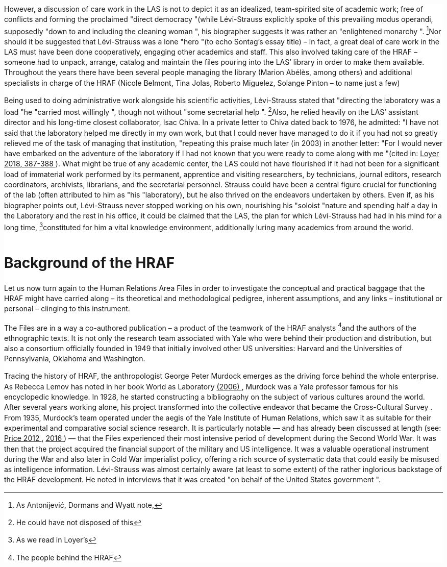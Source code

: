 However, a discussion of care work in the LAS is not to depict it as an idealized, team-spirited site of academic work; free of conflicts and forming the proclaimed "direct democracy "(while Lévi-Strauss explicitly spoke of this prevailing modus operandi, supposedly "down to and including the cleaning woman ", his biographer suggests it was rather an "enlightened monarchy ". [^28]Nor should it be suggested that Lévi-Strauss was a lone "hero "(to echo Sontag’s essay title) – in fact, a great deal of care work in the LAS must have been done cooperatively, engaging other academics and staff. This also involved taking care of the HRAF – someone had to unpack, arrange, catalog and maintain the files pouring into the LAS’ library in order to make them available. Throughout the years there have been several people managing the library (Marion Abélès, among others) and additional specialists in charge of the HRAF (Nicole Belmont, Tina Jolas, Roberto Miguelez, Solange Pinton – to name just a few) 

Being used to doing administrative work alongside his scientific activities, Lévi-Strauss stated that "directing the laboratory was a load "he "carried most willingly ", though not without "some secretarial help ". [^29]Also, he relied heavily on the LAS’ assistant director and his long-time closest collaborator, Isac Chiva. In a private letter to Chiva dated back to 1976, he admitted: "I have not said that the laboratory helped me directly in my own work, but that I could never have managed to do it if you had not so greatly relieved me of the task of managing that institution, "repeating this praise much later (in 2003) in another letter: "For I would never have embarked on the adventure of the laboratory if I had not known that you were ready to come along with me "(cited in: [Loyer 2018, 387-388 ](#loyer2018)). What might be true of any academic center, the LAS could not have flourished if it had not been for a significant load of immaterial work performed by its permanent, apprentice and visiting researchers, by technicians, journal editors, research coordinators, archivists, librarians, and the secretarial personnel. Strauss could have been a central figure crucial for functioning of the lab (often attributed to him as "his "laboratory), but he also thrived on the endeavors undertaken by others. Even if, as his biographer points out, Lévi-Strauss never stopped working on his own, nourishing his "soloist "nature and spending half a day in the Laboratory and the rest in his office, it could be claimed that the LAS, the plan for which Lévi-Strauss had had in his mind for a long time, [^30]constituted for him a vital knowledge environment, additionally luring many academics from around the world. 


# Background of the HRAF 


Let us now turn again to the Human Relations Area Files in order to investigate the conceptual and practical baggage that the HRAF might have carried along – its theoretical and methodological pedigree, inherent assumptions, and any links – institutional or personal – clinging to this instrument. 

The Files are in a way a co-authored publication – a product of the teamwork of the HRAF analysts [^31]and the authors of the ethnographic texts. It is not only the research team associated with Yale who were behind their production and distribution, but also a consortium officially founded in 1949 that initially involved other US universities: Harvard and the Universities of Pennsylvania, Oklahoma and Washington. 

Tracing the history of HRAF, the anthropologist George Peter Murdock emerges as the driving force behind the whole enterprise. As Rebecca Lemov has noted in her book World as Laboratory [(2006) ](#lemov2006), Murdock was a Yale professor famous for his encyclopedic knowledge. In 1928, he started constructing a bibliography on the subject of various cultures around the world. After several years working alone, his project transformed into the collective endeavor that became the Cross-Cultural Survey . From 1935, Murdock’s team operated under the aegis of the Yale Institute of Human Relations, which saw it as suitable for their experimental and comparative social science research. It is particularly notable — and has already been discussed at length (see: [Price 2012 ](#price2012), [2016 ](#price2016)) — that the Files experienced their most intensive period of development during the Second World War. It was then that the project acquired the financial support of the military and US intelligence. It was a valuable operational instrument during the War and also later in Cold War imperialist policy, offering a rich source of systematic data that could easily be misused as intelligence information. Lévi-Strauss was almost certainly aware (at least to some extent) of the rather inglorious backstage of the HRAF development. He noted in interviews that it was created "on behalf of the United States government ". 


[^1]: https://hraf.yale.edu/wp-content/uploads/2015/01/HRAF_Paper_Microfiche_Files.pdf.
[^2]: The Laboratory of Social Anthropology is one of the case studies
[^3]: A growing interest in the
[^4]: It could be rightfully argued
[^5]: The author is not explicit about any dates. We could gather that this
[^6]: My grappling with the idea of the analog humanities seen as a
[^7]: It is
[^8]: The analog, the digital and the post-digital would
[^9]: The last component of this verbal
[^10]: Another example I have been studying is the use of
[^11]: My discussion of the analog humanities lab
[^12]: The body of research within the purview of critical
[^13]: A relational character of infrastructure (put forward in a
[^14]: A notable exception could
[^15]: What I mean here is
[^16]: HRAF is a
[^17]: Starting as
[^18]: They can be accessed here: http://hraf.yale.edu/products/
[^19]: The first mention of
[^20]: We could
[^21]: As Geoffrey Rockwell (2010) observes, one of the inherent problems of
[^22]: For this
[^23]: When located on Avenue d’Iéna, Isac
[^24]: This reference to a potentially
[^25]: Reporting on how new higher education policies – oriented toward
[^26]: He might have learnt this from Roman Jakobson, a friend and
[^27]: The Files act here as both sources (they were advertised as a
[^28]: As Antonijević, Dormans and Wyatt note,
[^29]: He could have not disposed of this
[^30]: As we read in Loyer’s
[^31]: The people behind the HRAF
[^32]: Mead’s opinion was cited by Isac Chiva in his text
[^33]: Given Lévi-Strauss’ scientistic
[^34]: It is not only language making up a picturesque image of the lab.
[^35]: As for the laboratorial Zeitgeist and the origins of the
[^36]: Jason Pribilsky interpreted a famous cartoon by Maurice Henry
[^37]: The ideas of
[^38]: But such collaboration
[^39]: Actually, reconstructing the critical arguments against the Files and analyzing how they changed throughout the years
[^40]: Rabinow et al. founded the Laboratory for the Anthropology of the
[^41]: More on these early attempts at computerizing anthropology in the